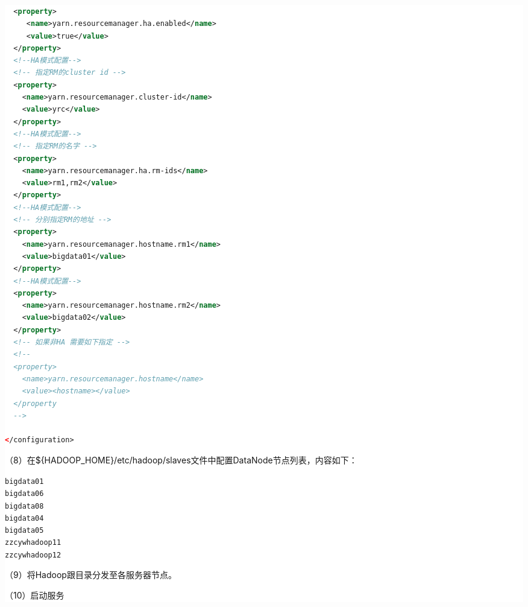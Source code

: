 ```xml
  <property>
     <name>yarn.resourcemanager.ha.enabled</name>
     <value>true</value>
  </property>
  <!--HA模式配置-->
  <!-- 指定RM的cluster id -->
  <property>
    <name>yarn.resourcemanager.cluster-id</name>
    <value>yrc</value>
  </property>
  <!--HA模式配置-->
  <!-- 指定RM的名字 -->
  <property>
    <name>yarn.resourcemanager.ha.rm-ids</name>
	<value>rm1,rm2</value>
  </property>
  <!--HA模式配置-->
  <!-- 分别指定RM的地址 -->
  <property>
	<name>yarn.resourcemanager.hostname.rm1</name>
	<value>bigdata01</value>
  </property>
  <!--HA模式配置-->
  <property>
	<name>yarn.resourcemanager.hostname.rm2</name>
	<value>bigdata02</value>
  </property>
  <!-- 如果非HA 需要如下指定 -->
  <!--
  <property>
    <name>yarn.resourcemanager.hostname</name>
    <value><hostname></value>
  </property
  -->

</configuration>
```

（8）在${HADOOP_HOME}/etc/hadoop/slaves文件中配置DataNode节点列表，内容如下：

```shell
bigdata01
bigdata06
bigdata08
bigdata04
bigdata05
zzcywhadoop11
zzcywhadoop12
```

（9）将Hadoop跟目录分发至各服务器节点。

（10）启动服务
